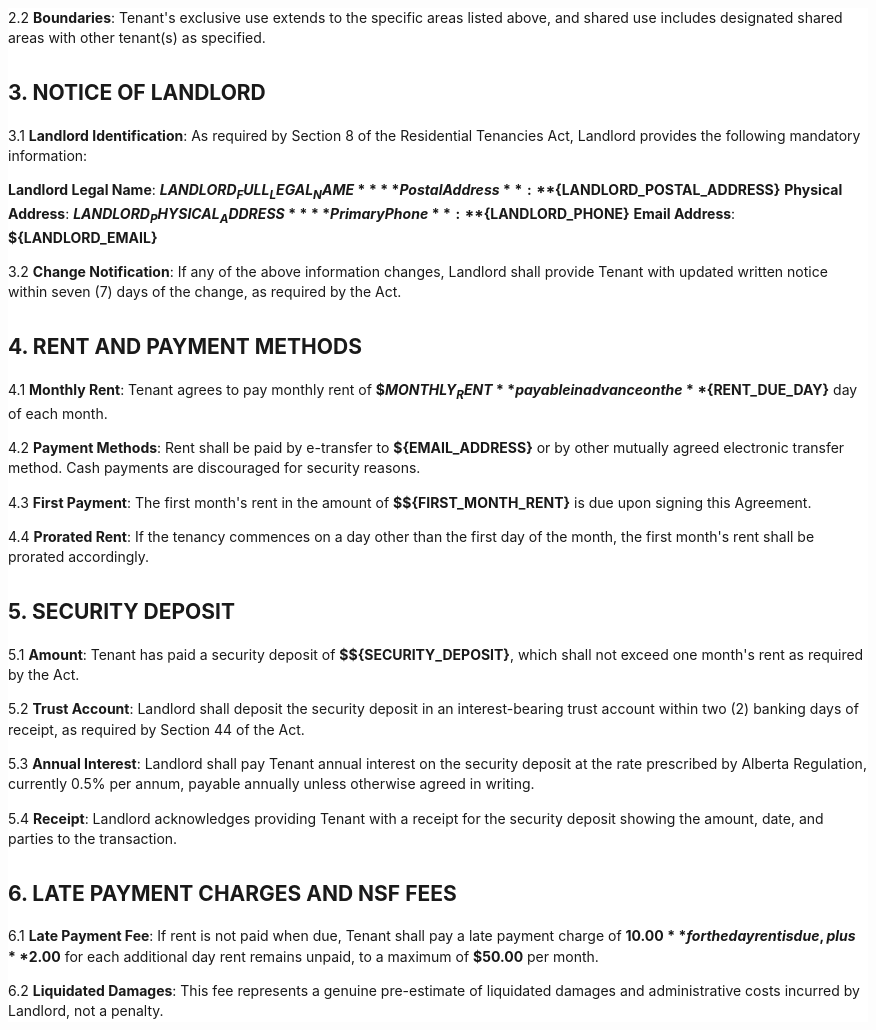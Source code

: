 2.2 **Boundaries**: Tenant's exclusive use extends to the specific areas listed above, and shared use includes designated shared areas with other tenant(s) as specified.

## 3\. NOTICE OF LANDLORD

3.1 **Landlord Identification**: As required by Section 8 of the Residential Tenancies Act, Landlord provides the following mandatory information:

**Landlord Legal Name**: **${LANDLORD_FULL_LEGAL_NAME}**
**Postal Address**: **${LANDLORD_POSTAL_ADDRESS}**
**Physical Address**: **${LANDLORD_PHYSICAL_ADDRESS}**
**Primary Phone**: **${LANDLORD_PHONE}**
**Email Address**: **${LANDLORD_EMAIL}**

3.2 **Change Notification**: If any of the above information changes, Landlord shall provide Tenant with updated written notice within seven (7) days of the change, as required by the Act.

## 4\. RENT AND PAYMENT METHODS

4.1 **Monthly Rent**: Tenant agrees to pay monthly rent of **$${MONTHLY_RENT}** payable in advance on the **${RENT_DUE_DAY}** day of each month.

4.2 **Payment Methods**: Rent shall be paid by e-transfer to **${EMAIL_ADDRESS}** or by other mutually agreed electronic transfer method. Cash payments are discouraged for security reasons.

4.3 **First Payment**: The first month's rent in the amount of **$${FIRST_MONTH_RENT}** is due upon signing this Agreement.

4.4 **Prorated Rent**: If the tenancy commences on a day other than the first day of the month, the first month's rent shall be prorated accordingly.

## 5\. SECURITY DEPOSIT

5.1 **Amount**: Tenant has paid a security deposit of **$${SECURITY_DEPOSIT}**, which shall not exceed one month's rent as required by the Act.

5.2 **Trust Account**: Landlord shall deposit the security deposit in an interest-bearing trust account within two (2) banking days of receipt, as required by Section 44 of the Act.

5.3 **Annual Interest**: Landlord shall pay Tenant annual interest on the security deposit at the rate prescribed by Alberta Regulation, currently 0.5% per annum, payable annually unless otherwise agreed in writing.

5.4 **Receipt**: Landlord acknowledges providing Tenant with a receipt for the security deposit showing the amount, date, and parties to the transaction.

## 6\. LATE PAYMENT CHARGES AND NSF FEES

6.1 **Late Payment Fee**: If rent is not paid when due, Tenant shall pay a late payment charge of **$10.00** for the day rent is due, plus **$2.00** for each additional day rent remains unpaid, to a maximum of **$50.00** per month.

6.2 **Liquidated Damages**: This fee represents a genuine pre-estimate of liquidated damages and administrative costs incurred by Landlord, not a penalty.
